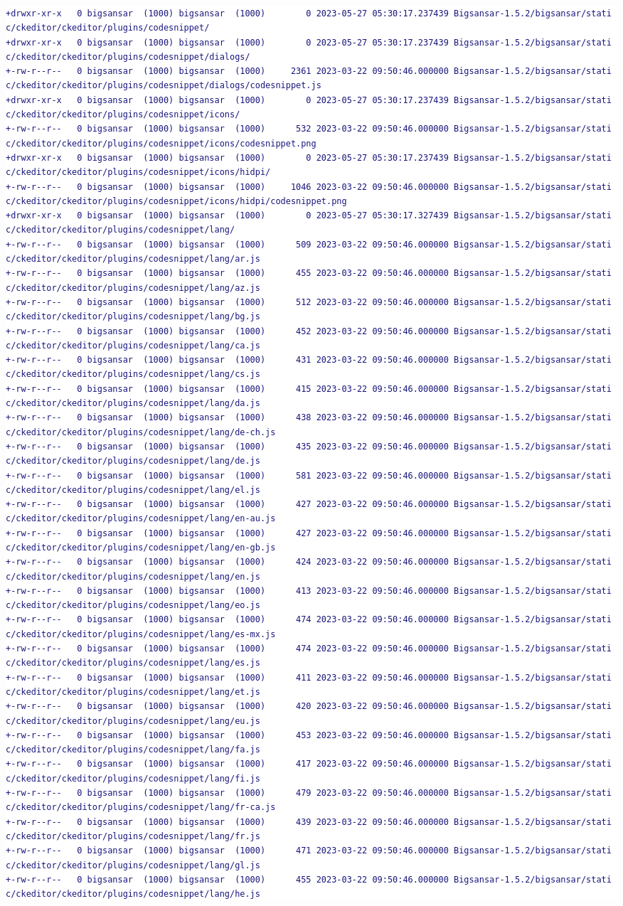 ```diff
+drwxr-xr-x   0 bigsansar  (1000) bigsansar  (1000)        0 2023-05-27 05:30:17.237439 Bigsansar-1.5.2/bigsansar/static/ckeditor/ckeditor/plugins/codesnippet/
+drwxr-xr-x   0 bigsansar  (1000) bigsansar  (1000)        0 2023-05-27 05:30:17.237439 Bigsansar-1.5.2/bigsansar/static/ckeditor/ckeditor/plugins/codesnippet/dialogs/
+-rw-r--r--   0 bigsansar  (1000) bigsansar  (1000)     2361 2023-03-22 09:50:46.000000 Bigsansar-1.5.2/bigsansar/static/ckeditor/ckeditor/plugins/codesnippet/dialogs/codesnippet.js
+drwxr-xr-x   0 bigsansar  (1000) bigsansar  (1000)        0 2023-05-27 05:30:17.237439 Bigsansar-1.5.2/bigsansar/static/ckeditor/ckeditor/plugins/codesnippet/icons/
+-rw-r--r--   0 bigsansar  (1000) bigsansar  (1000)      532 2023-03-22 09:50:46.000000 Bigsansar-1.5.2/bigsansar/static/ckeditor/ckeditor/plugins/codesnippet/icons/codesnippet.png
+drwxr-xr-x   0 bigsansar  (1000) bigsansar  (1000)        0 2023-05-27 05:30:17.237439 Bigsansar-1.5.2/bigsansar/static/ckeditor/ckeditor/plugins/codesnippet/icons/hidpi/
+-rw-r--r--   0 bigsansar  (1000) bigsansar  (1000)     1046 2023-03-22 09:50:46.000000 Bigsansar-1.5.2/bigsansar/static/ckeditor/ckeditor/plugins/codesnippet/icons/hidpi/codesnippet.png
+drwxr-xr-x   0 bigsansar  (1000) bigsansar  (1000)        0 2023-05-27 05:30:17.327439 Bigsansar-1.5.2/bigsansar/static/ckeditor/ckeditor/plugins/codesnippet/lang/
+-rw-r--r--   0 bigsansar  (1000) bigsansar  (1000)      509 2023-03-22 09:50:46.000000 Bigsansar-1.5.2/bigsansar/static/ckeditor/ckeditor/plugins/codesnippet/lang/ar.js
+-rw-r--r--   0 bigsansar  (1000) bigsansar  (1000)      455 2023-03-22 09:50:46.000000 Bigsansar-1.5.2/bigsansar/static/ckeditor/ckeditor/plugins/codesnippet/lang/az.js
+-rw-r--r--   0 bigsansar  (1000) bigsansar  (1000)      512 2023-03-22 09:50:46.000000 Bigsansar-1.5.2/bigsansar/static/ckeditor/ckeditor/plugins/codesnippet/lang/bg.js
+-rw-r--r--   0 bigsansar  (1000) bigsansar  (1000)      452 2023-03-22 09:50:46.000000 Bigsansar-1.5.2/bigsansar/static/ckeditor/ckeditor/plugins/codesnippet/lang/ca.js
+-rw-r--r--   0 bigsansar  (1000) bigsansar  (1000)      431 2023-03-22 09:50:46.000000 Bigsansar-1.5.2/bigsansar/static/ckeditor/ckeditor/plugins/codesnippet/lang/cs.js
+-rw-r--r--   0 bigsansar  (1000) bigsansar  (1000)      415 2023-03-22 09:50:46.000000 Bigsansar-1.5.2/bigsansar/static/ckeditor/ckeditor/plugins/codesnippet/lang/da.js
+-rw-r--r--   0 bigsansar  (1000) bigsansar  (1000)      438 2023-03-22 09:50:46.000000 Bigsansar-1.5.2/bigsansar/static/ckeditor/ckeditor/plugins/codesnippet/lang/de-ch.js
+-rw-r--r--   0 bigsansar  (1000) bigsansar  (1000)      435 2023-03-22 09:50:46.000000 Bigsansar-1.5.2/bigsansar/static/ckeditor/ckeditor/plugins/codesnippet/lang/de.js
+-rw-r--r--   0 bigsansar  (1000) bigsansar  (1000)      581 2023-03-22 09:50:46.000000 Bigsansar-1.5.2/bigsansar/static/ckeditor/ckeditor/plugins/codesnippet/lang/el.js
+-rw-r--r--   0 bigsansar  (1000) bigsansar  (1000)      427 2023-03-22 09:50:46.000000 Bigsansar-1.5.2/bigsansar/static/ckeditor/ckeditor/plugins/codesnippet/lang/en-au.js
+-rw-r--r--   0 bigsansar  (1000) bigsansar  (1000)      427 2023-03-22 09:50:46.000000 Bigsansar-1.5.2/bigsansar/static/ckeditor/ckeditor/plugins/codesnippet/lang/en-gb.js
+-rw-r--r--   0 bigsansar  (1000) bigsansar  (1000)      424 2023-03-22 09:50:46.000000 Bigsansar-1.5.2/bigsansar/static/ckeditor/ckeditor/plugins/codesnippet/lang/en.js
+-rw-r--r--   0 bigsansar  (1000) bigsansar  (1000)      413 2023-03-22 09:50:46.000000 Bigsansar-1.5.2/bigsansar/static/ckeditor/ckeditor/plugins/codesnippet/lang/eo.js
+-rw-r--r--   0 bigsansar  (1000) bigsansar  (1000)      474 2023-03-22 09:50:46.000000 Bigsansar-1.5.2/bigsansar/static/ckeditor/ckeditor/plugins/codesnippet/lang/es-mx.js
+-rw-r--r--   0 bigsansar  (1000) bigsansar  (1000)      474 2023-03-22 09:50:46.000000 Bigsansar-1.5.2/bigsansar/static/ckeditor/ckeditor/plugins/codesnippet/lang/es.js
+-rw-r--r--   0 bigsansar  (1000) bigsansar  (1000)      411 2023-03-22 09:50:46.000000 Bigsansar-1.5.2/bigsansar/static/ckeditor/ckeditor/plugins/codesnippet/lang/et.js
+-rw-r--r--   0 bigsansar  (1000) bigsansar  (1000)      420 2023-03-22 09:50:46.000000 Bigsansar-1.5.2/bigsansar/static/ckeditor/ckeditor/plugins/codesnippet/lang/eu.js
+-rw-r--r--   0 bigsansar  (1000) bigsansar  (1000)      453 2023-03-22 09:50:46.000000 Bigsansar-1.5.2/bigsansar/static/ckeditor/ckeditor/plugins/codesnippet/lang/fa.js
+-rw-r--r--   0 bigsansar  (1000) bigsansar  (1000)      417 2023-03-22 09:50:46.000000 Bigsansar-1.5.2/bigsansar/static/ckeditor/ckeditor/plugins/codesnippet/lang/fi.js
+-rw-r--r--   0 bigsansar  (1000) bigsansar  (1000)      479 2023-03-22 09:50:46.000000 Bigsansar-1.5.2/bigsansar/static/ckeditor/ckeditor/plugins/codesnippet/lang/fr-ca.js
+-rw-r--r--   0 bigsansar  (1000) bigsansar  (1000)      439 2023-03-22 09:50:46.000000 Bigsansar-1.5.2/bigsansar/static/ckeditor/ckeditor/plugins/codesnippet/lang/fr.js
+-rw-r--r--   0 bigsansar  (1000) bigsansar  (1000)      471 2023-03-22 09:50:46.000000 Bigsansar-1.5.2/bigsansar/static/ckeditor/ckeditor/plugins/codesnippet/lang/gl.js
+-rw-r--r--   0 bigsansar  (1000) bigsansar  (1000)      455 2023-03-22 09:50:46.000000 Bigsansar-1.5.2/bigsansar/static/ckeditor/ckeditor/plugins/codesnippet/lang/he.js
```